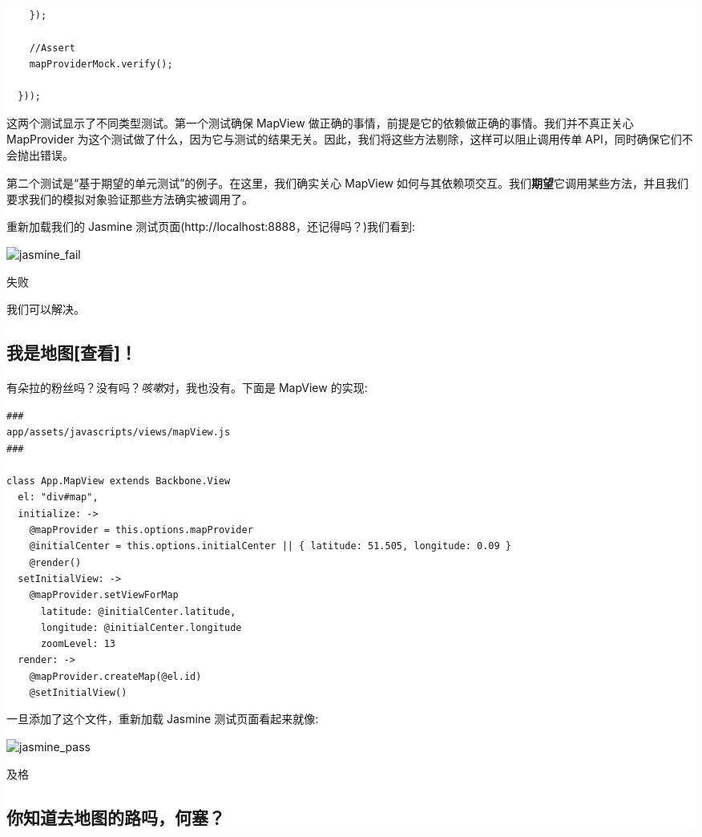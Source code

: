 ```
    });

    //Assert
    mapProviderMock.verify();

  }));
```

这两个测试显示了不同类型测试。第一个测试确保 MapView 做正确的事情，前提是它的依赖做正确的事情。我们并不真正关心 MapProvider 为这个测试做了什么，因为它与测试的结果无关。因此，我们将这些方法剔除，这样可以阻止调用传单 API，同时确保它们不会抛出错误。

第二个测试是“基于期望的单元测试”的例子。在这里，我们确实关心 MapView 如何与其依赖项交互。我们**期望**它调用某些方法，并且我们要求我们的模拟对象验证那些方法确实被调用了。

重新加载我们的 Jasmine 测试页面(http://localhost:8888，还记得吗？)我们看到:

![](../Images/825157ebb233a90866c06d4cf8d50297.png "jasmine_fail")

失败

我们可以解决。

## 我是地图[查看]！

有朵拉的粉丝吗？没有吗？*咳嗽*对，我也没有。下面是 MapView 的实现:

```
###
app/assets/javascripts/views/mapView.js
###

class App.MapView extends Backbone.View
  el: "div#map",
  initialize: ->
    @mapProvider = this.options.mapProvider
    @initialCenter = this.options.initialCenter || { latitude: 51.505, longitude: 0.09 }
    @render()
  setInitialView: ->
    @mapProvider.setViewForMap
      latitude: @initialCenter.latitude,
      longitude: @initialCenter.longitude
      zoomLevel: 13
  render: ->
    @mapProvider.createMap(@el.id)
    @setInitialView()
```

一旦添加了这个文件，重新加载 Jasmine 测试页面看起来就像:

![](../Images/114e4fa1c39567b7c828256d227ded9e.png "jasmine_pass")

及格

## 你知道去地图的路吗，何塞？
